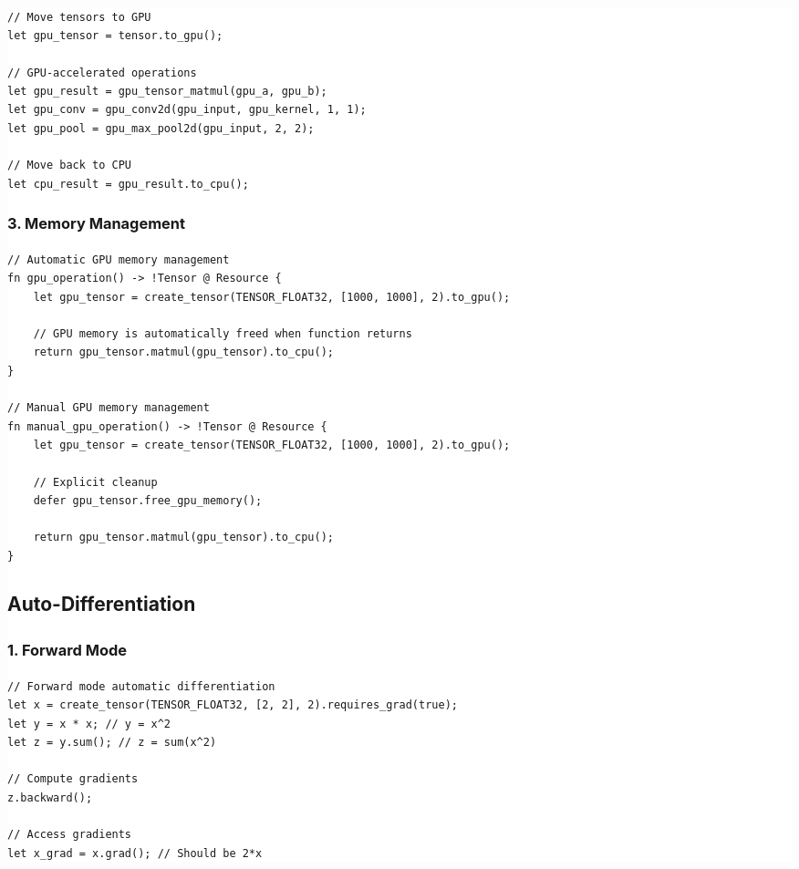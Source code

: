 ```a#
// Move tensors to GPU
let gpu_tensor = tensor.to_gpu();

// GPU-accelerated operations
let gpu_result = gpu_tensor_matmul(gpu_a, gpu_b);
let gpu_conv = gpu_conv2d(gpu_input, gpu_kernel, 1, 1);
let gpu_pool = gpu_max_pool2d(gpu_input, 2, 2);

// Move back to CPU
let cpu_result = gpu_result.to_cpu();
```

### 3. Memory Management

```a#
// Automatic GPU memory management
fn gpu_operation() -> !Tensor @ Resource {
    let gpu_tensor = create_tensor(TENSOR_FLOAT32, [1000, 1000], 2).to_gpu();
    
    // GPU memory is automatically freed when function returns
    return gpu_tensor.matmul(gpu_tensor).to_cpu();
}

// Manual GPU memory management
fn manual_gpu_operation() -> !Tensor @ Resource {
    let gpu_tensor = create_tensor(TENSOR_FLOAT32, [1000, 1000], 2).to_gpu();
    
    // Explicit cleanup
    defer gpu_tensor.free_gpu_memory();
    
    return gpu_tensor.matmul(gpu_tensor).to_cpu();
}
```

## Auto-Differentiation

### 1. Forward Mode

```a#
// Forward mode automatic differentiation
let x = create_tensor(TENSOR_FLOAT32, [2, 2], 2).requires_grad(true);
let y = x * x; // y = x^2
let z = y.sum(); // z = sum(x^2)

// Compute gradients
z.backward();

// Access gradients
let x_grad = x.grad(); // Should be 2*x
```
